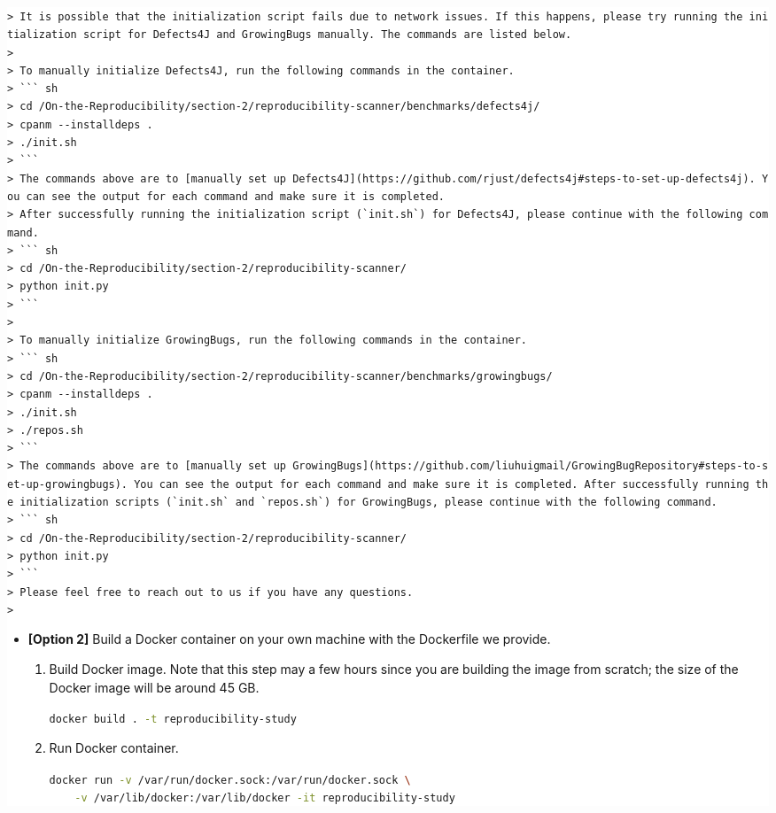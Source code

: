     > It is possible that the initialization script fails due to network issues. If this happens, please try running the initialization script for Defects4J and GrowingBugs manually. The commands are listed below.
    >
    > To manually initialize Defects4J, run the following commands in the container.
    > ``` sh
    > cd /On-the-Reproducibility/section-2/reproducibility-scanner/benchmarks/defects4j/
    > cpanm --installdeps .
    > ./init.sh
    > ```
    > The commands above are to [manually set up Defects4J](https://github.com/rjust/defects4j#steps-to-set-up-defects4j). You can see the output for each command and make sure it is completed.
    > After successfully running the initialization script (`init.sh`) for Defects4J, please continue with the following command.
    > ``` sh
    > cd /On-the-Reproducibility/section-2/reproducibility-scanner/
    > python init.py
    > ```
    > 
    > To manually initialize GrowingBugs, run the following commands in the container.
    > ``` sh
    > cd /On-the-Reproducibility/section-2/reproducibility-scanner/benchmarks/growingbugs/
    > cpanm --installdeps .
    > ./init.sh
    > ./repos.sh
    > ```
    > The commands above are to [manually set up GrowingBugs](https://github.com/liuhuigmail/GrowingBugRepository#steps-to-set-up-growingbugs). You can see the output for each command and make sure it is completed. After successfully running the initialization scripts (`init.sh` and `repos.sh`) for GrowingBugs, please continue with the following command.
    > ``` sh
    > cd /On-the-Reproducibility/section-2/reproducibility-scanner/
    > python init.py
    > ```
    > Please feel free to reach out to us if you have any questions.
    > 



- **[Option 2]** Build a Docker container on your own machine with the Dockerfile we provide.

    1. Build Docker image. Note that this step may a few hours since you are building the image from scratch; the size of the Docker image will be around 45 GB. 
   
        ``` sh
        docker build . -t reproducibility-study
        ```
    
    2. Run Docker container.

        ``` sh
        docker run -v /var/run/docker.sock:/var/run/docker.sock \
            -v /var/lib/docker:/var/lib/docker -it reproducibility-study
        ```
